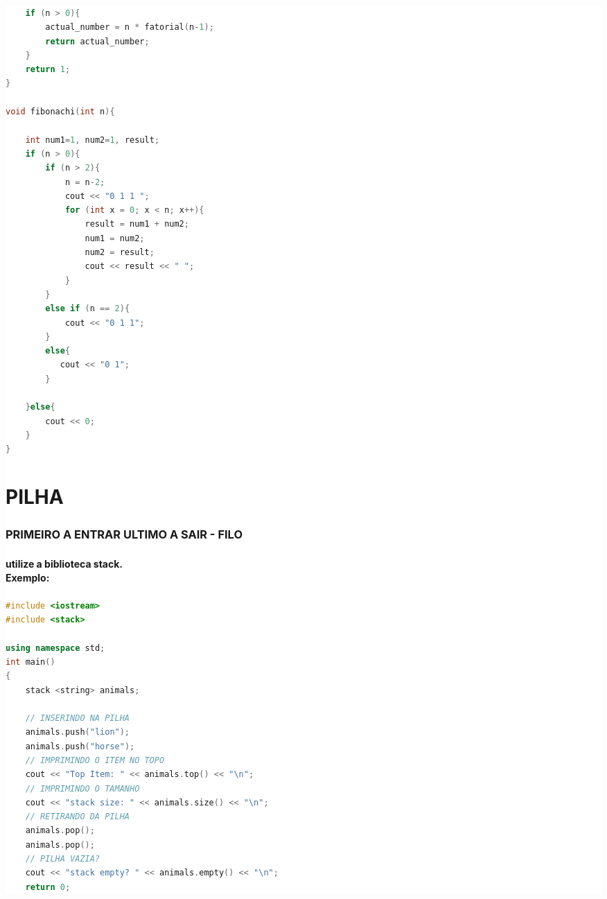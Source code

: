 ```cpp
    if (n > 0){
        actual_number = n * fatorial(n-1);
        return actual_number;
    }
    return 1;
}

void fibonachi(int n){
    
    int num1=1, num2=1, result;
    if (n > 0){
        if (n > 2){
            n = n-2;
            cout << "0 1 1 ";
            for (int x = 0; x < n; x++){
                result = num1 + num2;
                num1 = num2;
                num2 = result;
                cout << result << " ";
            }
        }
        else if (n == 2){
            cout << "0 1 1";
        }
        else{
           cout << "0 1"; 
        }
        
    }else{
        cout << 0;
    }
}
```

# PILHA 

### PRIMEIRO A ENTRAR ULTIMO A SAIR - FILO

#### utilize a biblioteca stack. <br>Exemplo:

```cpp
#include <iostream>
#include <stack>

using namespace std;
int main()
{
    stack <string> animals;

    // INSERINDO NA PILHA
    animals.push("lion");
    animals.push("horse");
    // IMPRIMINDO O ITEM NO TOPO
    cout << "Top Item: " << animals.top() << "\n";
    // IMPRIMINDO O TAMANHO
    cout << "stack size: " << animals.size() << "\n";
    // RETIRANDO DA PILHA
    animals.pop();
    animals.pop();
    // PILHA VAZIA?
    cout << "stack empty? " << animals.empty() << "\n";
    return 0;
```